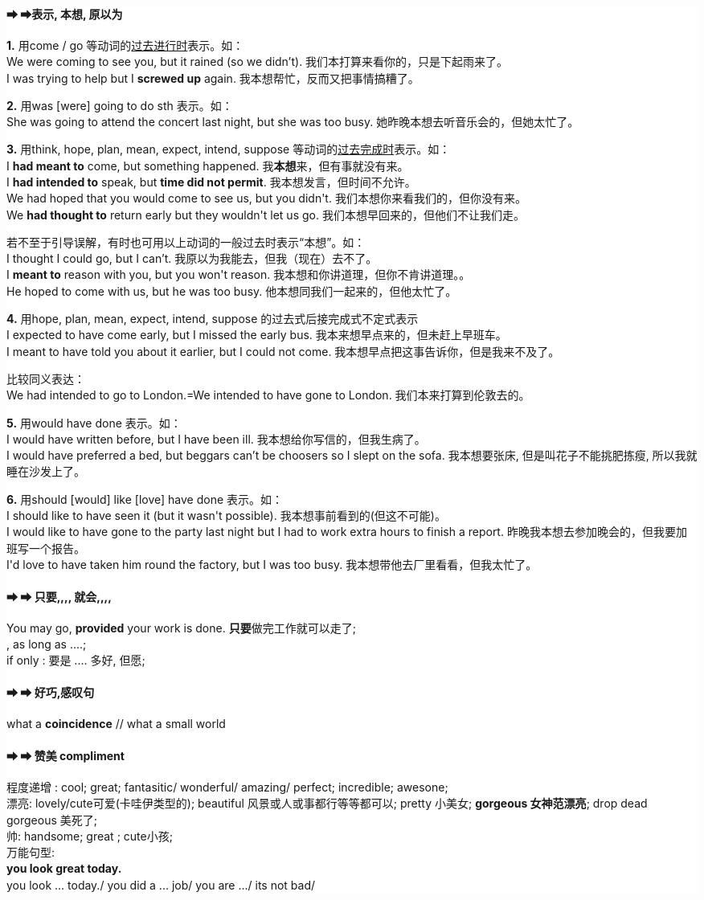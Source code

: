 #### ➡ ➡表示, 本想, 原以为

**1.** 用come / go 等动词的[过去进行时](http://www.yygrammar.com/)表示。如：  
We were coming to see you, but it rained \(so we didn’t\). 我们本打算来看你的，只是下起雨来了。  
I was trying to help but I **screwed up** again. 我本想帮忙，反而又把事情搞糟了。

**2.** 用was \[were\] going to do sth 表示。如：  
She was going to attend the concert last night, but she was too busy. 她昨晚本想去听音乐会的，但她太忙了。

**3.** 用think, hope, plan, mean, expect, intend, suppose 等动词的[过去完成时](http://www.yygrammar.com/)表示。如：  
I **had meant to** come, but something happened. 我**本想**来，但有事就没有来。  
I **had intended to** speak, but **time did not permit**. 我本想发言，但时间不允许。  
We had hoped that you would come to see us, but you didn't. 我们本想你来看我们的，但你没有来。  
We **had thought to** return early but they wouldn't let us go. 我们本想早回来的，但他们不让我们走。

若不至于引导误解，有时也可用以上动词的一般过去时表示“本想”。如：  
I thought I could go, but I can’t. 我原以为我能去，但我（现在）去不了。  
I **meant to** reason with you, but you won't reason. 我本想和你讲道理，但你不肯讲道理。。  
He hoped to come with us, but he was too busy. 他本想同我们一起来的，但他太忙了。

**4.** 用hope, plan, mean, expect, intend, suppose 的过去式后接完成式不定式表示  
I expected to have come early, but I missed the early bus. 我本来想早点来的，但未赶上早班车。  
I meant to have told you about it earlier, but I could not come. 我本想早点把这事告诉你，但是我来不及了。

比较同义表达：  
We had intended to go to London.=We intended to have gone to London. 我们本来打算到伦敦去的。

**5.** 用would have done 表示。如：  
I would have written before, but I have been ill. 我本想给你写信的，但我生病了。  
I would have preferred a bed, but beggars can’t be choosers so I slept on the sofa. 我本想要张床, 但是叫花子不能挑肥拣瘦, 所以我就睡在沙发上了。

**6.** 用should \[would\] like \[love\] have done 表示。如：  
I should like to have seen it \(but it wasn't possible\). 我本想事前看到的\(但这不可能\)。  
I would like to have gone to the party last night but I had to work extra hours to finish a report. 昨晚我本想去参加晚会的，但我要加班写一个报告。  
I'd love to have taken him round the factory, but I was too busy. 我本想带他去厂里看看，但我太忙了。

#### ➡ ➡ 只要,,,, 就会,,,,

You may go, **provided** your work is done.  **只要**做完工作就可以走了;  
, as long as ....;   
if only : 要是 .... 多好, 但愿;

#### ➡ ➡ 好巧,感叹句

what a **coincidence** // what a small world

#### ➡ ➡ 赞美 compliment

程度递增 : cool; great; fantasitic/ wonderful/ amazing/ perfect; incredible; awesone;   
漂亮: lovely/cute可爱\(卡哇伊类型的\); beautiful 风景或人或事都行等等都可以; pretty 小美女; **gorgeous 女神范漂亮**; drop dead gorgeous 美死了;   
帅: handsome; great ; cute小孩;   
万能句型:  
**you look great today.**  
you look ... today./ you did a ... job/ you are .../ its not bad/ 
